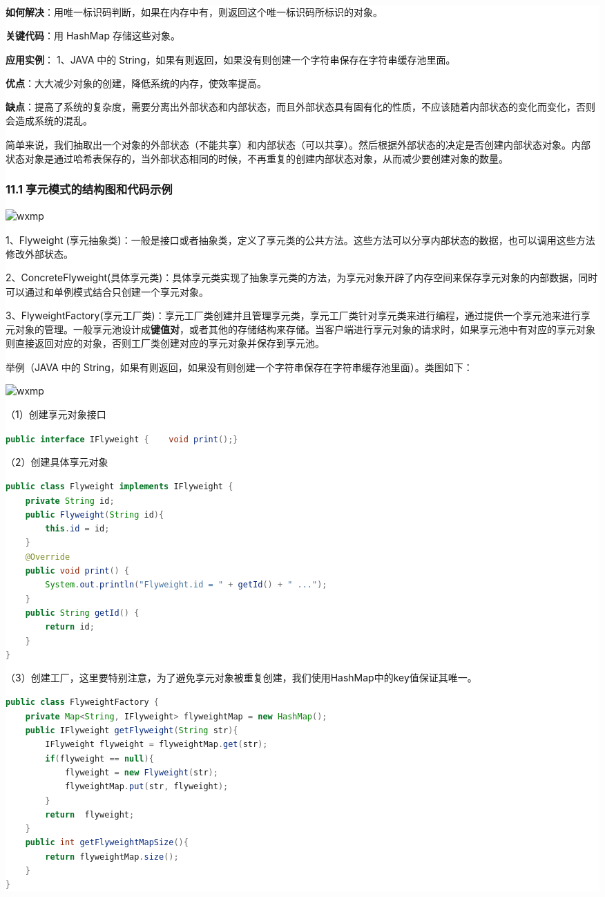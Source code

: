**如何解决**：用唯一标识码判断，如果在内存中有，则返回这个唯一标识码所标识的对象。

**关键代码**：用 HashMap 存储这些对象。

**应用实例**： 1、JAVA 中的 String，如果有则返回，如果没有则创建一个字符串保存在字符串缓存池里面。

**优点**：大大减少对象的创建，降低系统的内存，使效率提高。

**缺点**：提高了系统的复杂度，需要分离出外部状态和内部状态，而且外部状态具有固有化的性质，不应该随着内部状态的变化而变化，否则会造成系统的混乱。

简单来说，我们抽取出一个对象的外部状态（不能共享）和内部状态（可以共享）。然后根据外部状态的决定是否创建内部状态对象。内部状态对象是通过哈希表保存的，当外部状态相同的时候，不再重复的创建内部状态对象，从而减少要创建对象的数量。

### 11.1 享元模式的结构图和代码示例

<img class= "zoom-custom-imgs" :src="$withBase('/assets/img/dev/designpattern/sum/20190610202655697.png')" alt="wxmp">

1、Flyweight (享元抽象类)：一般是接口或者抽象类，定义了享元类的公共方法。这些方法可以分享内部状态的数据，也可以调用这些方法修改外部状态。

2、ConcreteFlyweight(具体享元类)：具体享元类实现了抽象享元类的方法，为享元对象开辟了内存空间来保存享元对象的内部数据，同时可以通过和单例模式结合只创建一个享元对象。

3、FlyweightFactory(享元工厂类)：享元工厂类创建并且管理享元类，享元工厂类针对享元类来进行编程，通过提供一个享元池来进行享元对象的管理。一般享元池设计成**键值对**，或者其他的存储结构来存储。当客户端进行享元对象的请求时，如果享元池中有对应的享元对象则直接返回对应的对象，否则工厂类创建对应的享元对象并保存到享元池。

举例（JAVA 中的 String，如果有则返回，如果没有则创建一个字符串保存在字符串缓存池里面）。类图如下：

<img class= "zoom-custom-imgs" :src="$withBase('/assets/img/dev/designpattern/sum/20190610202655744.png')" alt="wxmp">

（1）创建享元对象接口

```java
public interface IFlyweight {    void print();}
```

（2）创建具体享元对象

``` java
public class Flyweight implements IFlyweight {
    private String id;
    public Flyweight(String id){
        this.id = id;
    }
    @Override
    public void print() {
        System.out.println("Flyweight.id = " + getId() + " ...");
    }
    public String getId() {
        return id;
    }
}
```

（3）创建工厂，这里要特别注意，为了避免享元对象被重复创建，我们使用HashMap中的key值保证其唯一。

``` java
public class FlyweightFactory {
    private Map<String, IFlyweight> flyweightMap = new HashMap();
    public IFlyweight getFlyweight(String str){
        IFlyweight flyweight = flyweightMap.get(str);
        if(flyweight == null){
            flyweight = new Flyweight(str);
            flyweightMap.put(str, flyweight);
        }
        return  flyweight;
    }
    public int getFlyweightMapSize(){
        return flyweightMap.size();
    }
}
```
